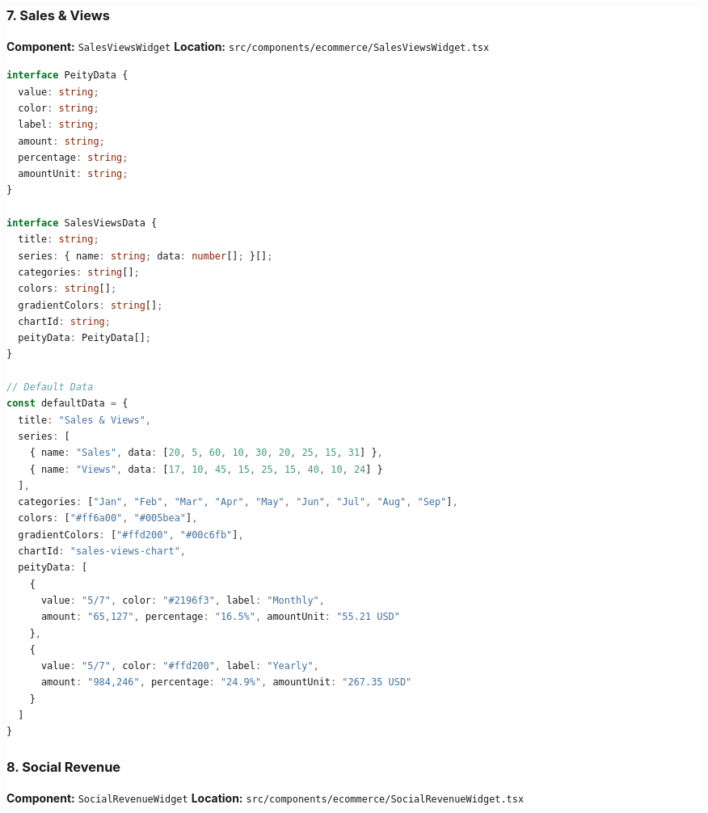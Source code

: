 ### 7. Sales & Views
**Component:** `SalesViewsWidget`
**Location:** `src/components/ecommerce/SalesViewsWidget.tsx`

```typescript
interface PeityData {
  value: string;
  color: string;
  label: string;
  amount: string;
  percentage: string;
  amountUnit: string;
}

interface SalesViewsData {
  title: string;
  series: { name: string; data: number[]; }[];
  categories: string[];
  colors: string[];
  gradientColors: string[];
  chartId: string;
  peityData: PeityData[];
}

// Default Data
const defaultData = {
  title: "Sales & Views",
  series: [
    { name: "Sales", data: [20, 5, 60, 10, 30, 20, 25, 15, 31] },
    { name: "Views", data: [17, 10, 45, 15, 25, 15, 40, 10, 24] }
  ],
  categories: ["Jan", "Feb", "Mar", "Apr", "May", "Jun", "Jul", "Aug", "Sep"],
  colors: ["#ff6a00", "#005bea"],
  gradientColors: ["#ffd200", "#00c6fb"],
  chartId: "sales-views-chart",
  peityData: [
    {
      value: "5/7", color: "#2196f3", label: "Monthly",
      amount: "65,127", percentage: "16.5%", amountUnit: "55.21 USD"
    },
    {
      value: "5/7", color: "#ffd200", label: "Yearly",
      amount: "984,246", percentage: "24.9%", amountUnit: "267.35 USD"
    }
  ]
}
```

### 8. Social Revenue
**Component:** `SocialRevenueWidget`
**Location:** `src/components/ecommerce/SocialRevenueWidget.tsx`
